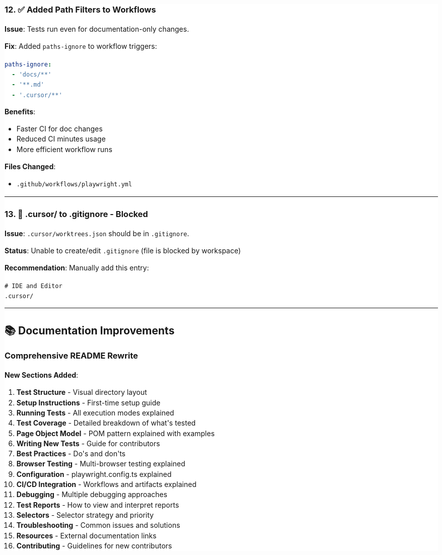 
### 12. ✅ Added Path Filters to Workflows

**Issue**: Tests run even for documentation-only changes.

**Fix**: Added `paths-ignore` to workflow triggers:
```yaml
paths-ignore:
  - 'docs/**'
  - '**.md'
  - '.cursor/**'
```

**Benefits**:
- Faster CI for doc changes
- Reduced CI minutes usage
- More efficient workflow runs

**Files Changed**:
- `.github/workflows/playwright.yml`

---

### 13. 🔄 .cursor/ to .gitignore - Blocked

**Issue**: `.cursor/worktrees.json` should be in `.gitignore`.

**Status**: Unable to create/edit `.gitignore` (file is blocked by workspace)

**Recommendation**: Manually add this entry:
```gitignore
# IDE and Editor
.cursor/
```

---

## 📚 Documentation Improvements

### Comprehensive README Rewrite

**New Sections Added**:
1. **Test Structure** - Visual directory layout
2. **Setup Instructions** - First-time setup guide
3. **Running Tests** - All execution modes explained
4. **Test Coverage** - Detailed breakdown of what's tested
5. **Page Object Model** - POM pattern explained with examples
6. **Writing New Tests** - Guide for contributors
7. **Best Practices** - Do's and don'ts
8. **Browser Testing** - Multi-browser testing explained
9. **Configuration** - playwright.config.ts explained
10. **CI/CD Integration** - Workflows and artifacts explained
11. **Debugging** - Multiple debugging approaches
12. **Test Reports** - How to view and interpret reports
13. **Selectors** - Selector strategy and priority
14. **Troubleshooting** - Common issues and solutions
15. **Resources** - External documentation links
16. **Contributing** - Guidelines for new contributors
